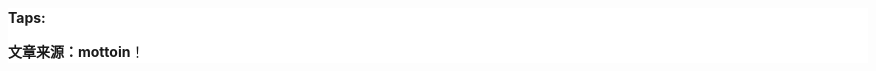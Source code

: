 **Taps:**

**文章来源：mottoin**！  


[image1]: data:image/gif;base64,R0lGODdhAQABAPAAAMPDwwAAACwAAAAAAQABAAACAkQBADs=
